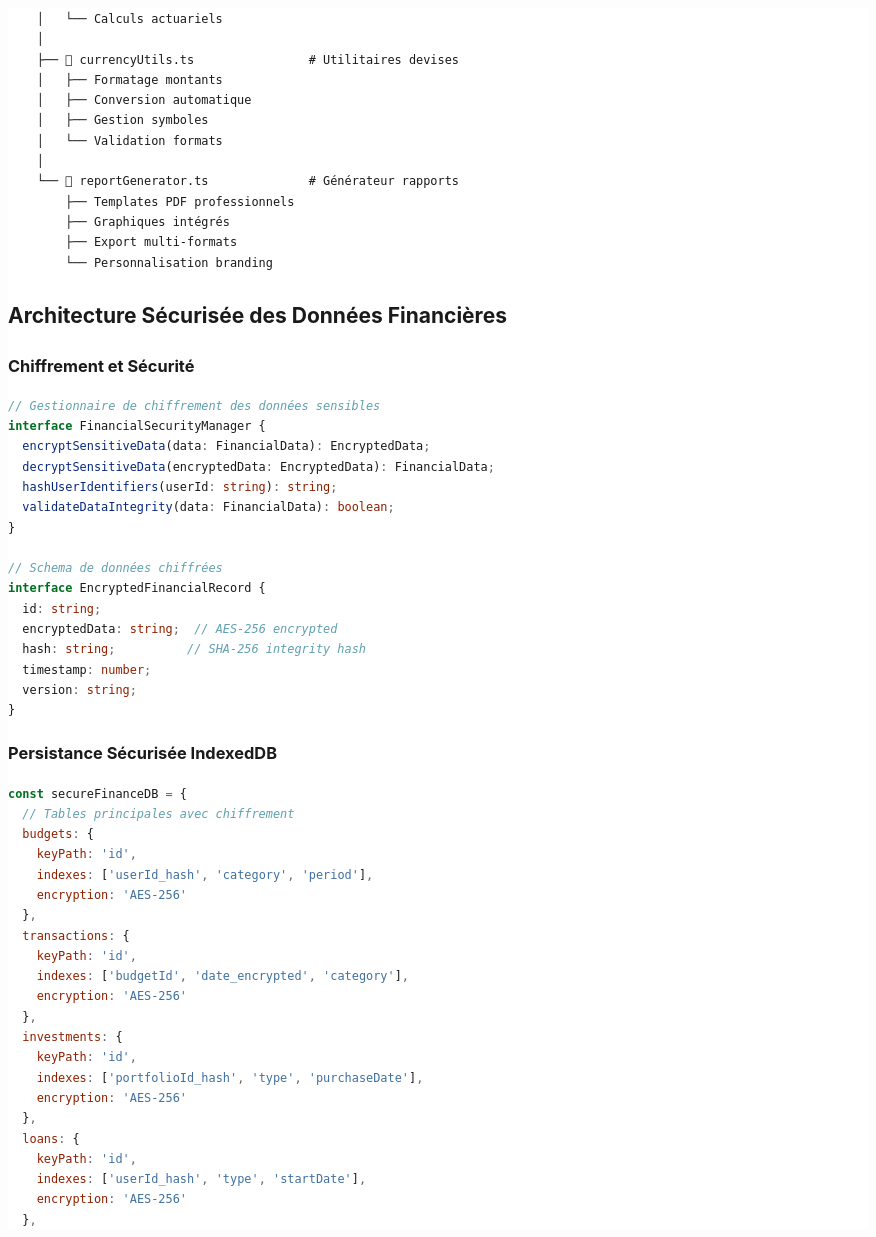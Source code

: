 ```
    │   └── Calculs actuariels
    │
    ├── 💱 currencyUtils.ts                # Utilitaires devises
    │   ├── Formatage montants
    │   ├── Conversion automatique
    │   ├── Gestion symboles
    │   └── Validation formats
    │
    └── 📄 reportGenerator.ts              # Générateur rapports
        ├── Templates PDF professionnels
        ├── Graphiques intégrés
        ├── Export multi-formats
        └── Personnalisation branding
```

## Architecture Sécurisée des Données Financières

### Chiffrement et Sécurité

```typescript
// Gestionnaire de chiffrement des données sensibles
interface FinancialSecurityManager {
  encryptSensitiveData(data: FinancialData): EncryptedData;
  decryptSensitiveData(encryptedData: EncryptedData): FinancialData;
  hashUserIdentifiers(userId: string): string;
  validateDataIntegrity(data: FinancialData): boolean;
}

// Schema de données chiffrées
interface EncryptedFinancialRecord {
  id: string;
  encryptedData: string;  // AES-256 encrypted
  hash: string;          // SHA-256 integrity hash
  timestamp: number;
  version: string;
}
```

### Persistance Sécurisée IndexedDB

```javascript
const secureFinanceDB = {
  // Tables principales avec chiffrement
  budgets: { 
    keyPath: 'id', 
    indexes: ['userId_hash', 'category', 'period'],
    encryption: 'AES-256'
  },
  transactions: { 
    keyPath: 'id', 
    indexes: ['budgetId', 'date_encrypted', 'category'],
    encryption: 'AES-256'
  },
  investments: { 
    keyPath: 'id', 
    indexes: ['portfolioId_hash', 'type', 'purchaseDate'],
    encryption: 'AES-256'
  },
  loans: { 
    keyPath: 'id', 
    indexes: ['userId_hash', 'type', 'startDate'],
    encryption: 'AES-256'
  },
```